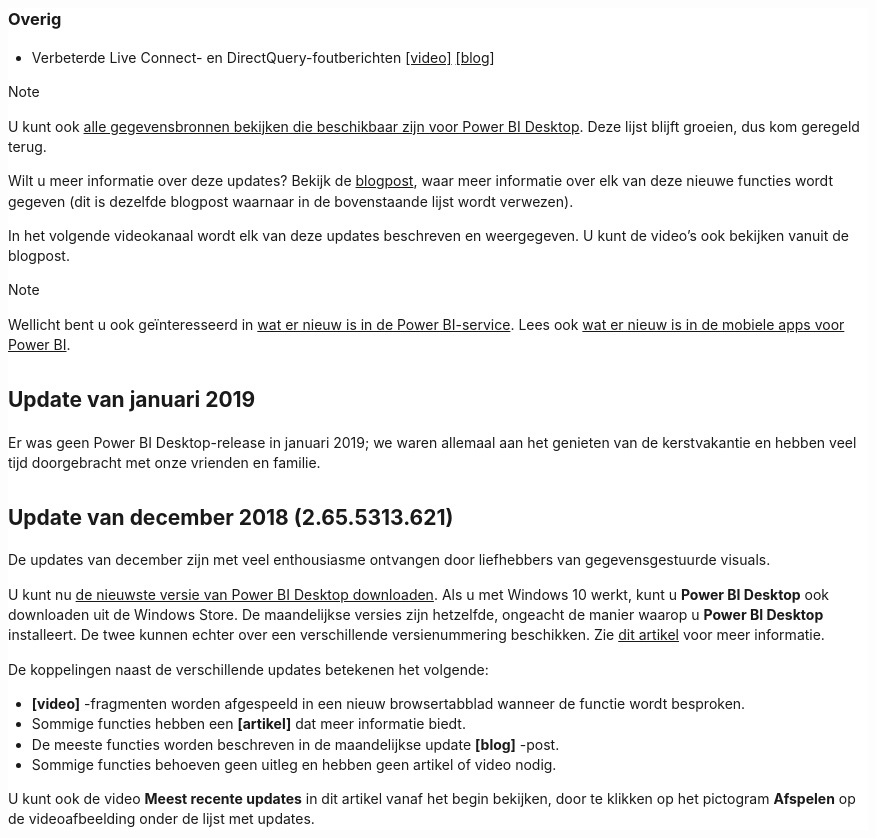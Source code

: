 
### <a name="other"></a>Overig
* Verbeterde Live Connect- en DirectQuery-foutberichten [[video]](https://youtu.be/dMD25wfElLg?t=2926) [[blog]](https://powerbi.microsoft.com/blog/power-bi-desktop-february-2019-feature-summary/#error) 

> [!NOTE]
> U kunt ook [alle gegevensbronnen bekijken die beschikbaar zijn voor Power BI Desktop](desktop-data-sources.md). Deze lijst blijft groeien, dus kom geregeld terug.

Wilt u meer informatie over deze updates? Bekijk de [blogpost](https://powerbi.microsoft.com/blog/power-bi-desktop-february-2019-feature-summary/), waar meer informatie over elk van deze nieuwe functies wordt gegeven (dit is dezelfde blogpost waarnaar in de bovenstaande lijst wordt verwezen).


In het volgende videokanaal wordt elk van deze updates beschreven en weergegeven. U kunt de video’s ook bekijken vanuit de blogpost.

<iframe width="560" height="315" src="https://www.youtube.com/embed/dMD25wfElLg" frameborder="0" allow="accelerometer; autoplay; encrypted-media; gyroscope; picture-in-picture" allowfullscreen></iframe>

> [!NOTE]
> Wellicht bent u ook geïnteresseerd in [wat er nieuw is in de Power BI-service](service-whats-new.md). Lees ook [wat er nieuw is in de mobiele apps voor Power BI](consumer/mobile/mobile-whats-new-in-the-mobile-apps.md).


## <a name="january-2019-update"></a>Update van januari 2019

Er was geen Power BI Desktop-release in januari 2019; we waren allemaal aan het genieten van de kerstvakantie en hebben veel tijd doorgebracht met onze vrienden en familie. 


## <a name="december-2018-update-2655313621"></a>Update van december 2018 (2.65.5313.621)

De updates van december zijn met veel enthousiasme ontvangen door liefhebbers van gegevensgestuurde visuals. 

U kunt nu [de nieuwste versie van Power BI Desktop downloaden](https://powerbi.microsoft.com/desktop). Als u met Windows 10 werkt, kunt u **Power BI Desktop** ook downloaden uit de Windows Store. De maandelijkse versies zijn hetzelfde, ongeacht de manier waarop u **Power BI Desktop** installeert. De twee kunnen echter over een verschillende versienummering beschikken. Zie [dit artikel](desktop-get-the-desktop.md) voor meer informatie. 

De koppelingen naast de verschillende updates betekenen het volgende:

* **[video]** -fragmenten worden afgespeeld in een nieuw browsertabblad wanneer de functie wordt besproken.
* Sommige functies hebben een **[artikel]** dat meer informatie biedt.
* De meeste functies worden beschreven in de maandelijkse update **[blog]** -post.
* Sommige functies behoeven geen uitleg en hebben geen artikel of video nodig.

U kunt ook de video **Meest recente updates** in dit artikel vanaf het begin bekijken, door te klikken op het pictogram **Afspelen** op de videoafbeelding onder de lijst met updates.
